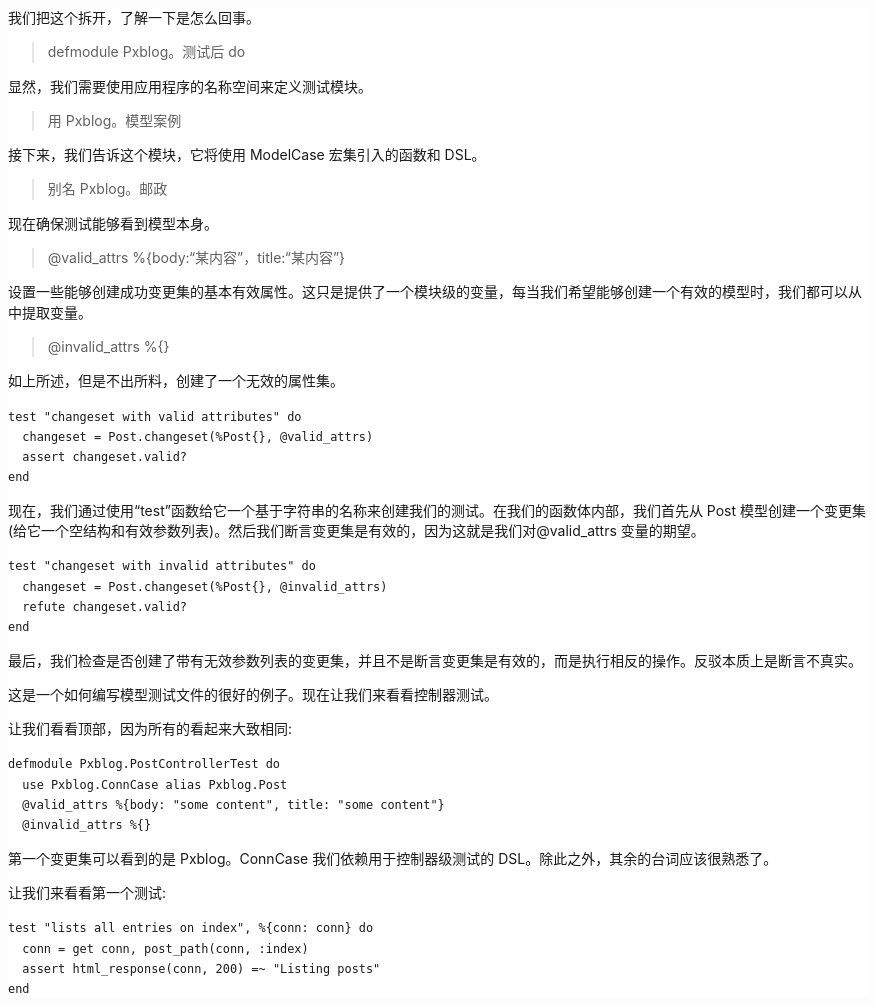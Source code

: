 我们把这个拆开，了解一下是怎么回事。

> defmodule Pxblog。测试后 do

显然，我们需要使用应用程序的名称空间来定义测试模块。

> 用 Pxblog。模型案例

接下来，我们告诉这个模块，它将使用 ModelCase 宏集引入的函数和 DSL。

> 别名 Pxblog。邮政

现在确保测试能够看到模型本身。

> @valid_attrs %{body:“某内容”，title:“某内容”}

设置一些能够创建成功变更集的基本有效属性。这只是提供了一个模块级的变量，每当我们希望能够创建一个有效的模型时，我们都可以从中提取变量。

> @invalid_attrs %{}

如上所述，但是不出所料，创建了一个无效的属性集。

```
test "changeset with valid attributes" do
  changeset = Post.changeset(%Post{}, @valid_attrs)
  assert changeset.valid?
end
```

现在，我们通过使用“test”函数给它一个基于字符串的名称来创建我们的测试。在我们的函数体内部，我们首先从 Post 模型创建一个变更集(给它一个空结构和有效参数列表)。然后我们断言变更集是有效的，因为这就是我们对@valid_attrs 变量的期望。

```
test "changeset with invalid attributes" do
  changeset = Post.changeset(%Post{}, @invalid_attrs)
  refute changeset.valid?
end
```

最后，我们检查是否创建了带有无效参数列表的变更集，并且不是断言变更集是有效的，而是执行相反的操作。反驳本质上是断言不真实。

这是一个如何编写模型测试文件的很好的例子。现在让我们来看看控制器测试。

让我们看看顶部，因为所有的看起来大致相同:

```
defmodule Pxblog.PostControllerTest do
  use Pxblog.ConnCase alias Pxblog.Post
  @valid_attrs %{body: "some content", title: "some content"}
  @invalid_attrs %{}
```

第一个变更集可以看到的是 Pxblog。ConnCase 我们依赖用于控制器级测试的 DSL。除此之外，其余的台词应该很熟悉了。

让我们来看看第一个测试:

```
test "lists all entries on index", %{conn: conn} do
  conn = get conn, post_path(conn, :index)
  assert html_response(conn, 200) =~ "Listing posts"
end
```
